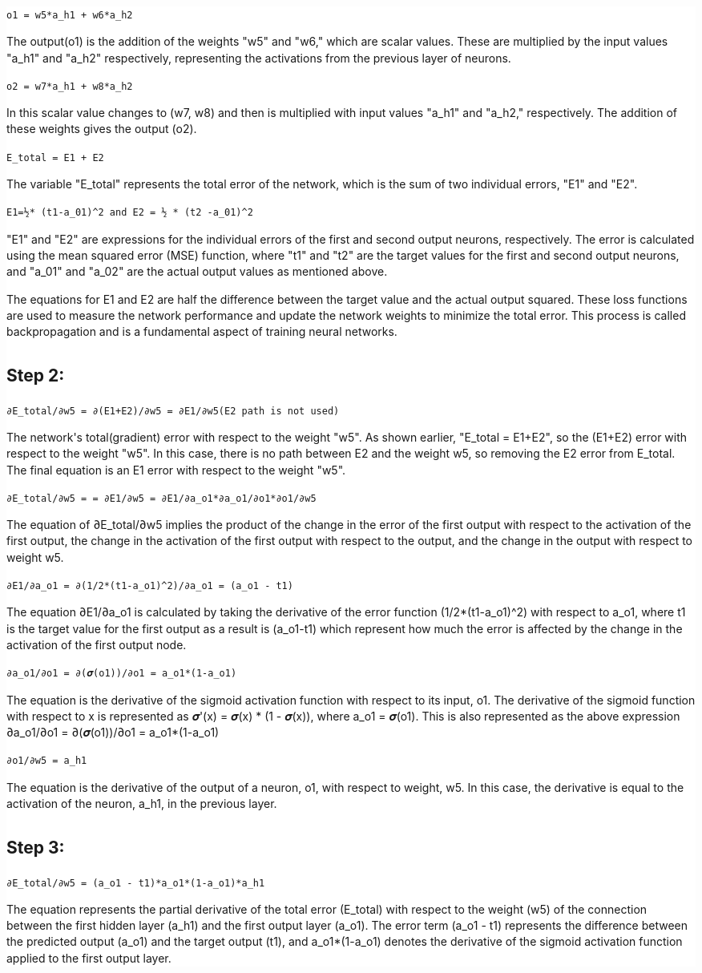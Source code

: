 	o1 = w5*a_h1 + w6*a_h2
The output(o1) is the addition of the weights "w5" and "w6," which are scalar values. These are multiplied by the input values "a_h1" and "a_h2" respectively, representing the activations from the previous layer of neurons.

	o2 = w7*a_h1 + w8*a_h2
In this scalar value changes to (w7, w8) and then is multiplied with input values "a_h1" and "a_h2," respectively. The addition of these weights gives the output (o2).  

	E_total = E1 + E2
The variable "E_total" represents the total error of the network, which is the sum of two individual errors, "E1" and "E2".

	E1=½* (t1-a_01)^2 and E2 = ½ * (t2 -a_01)^2
"E1" and "E2" are expressions for the individual errors of the first and second output neurons, respectively. The error is calculated using the mean squared error (MSE) function, where "t1" and "t2" are the target values for the first and second output neurons, and "a_01" and "a_02" are the actual output values as mentioned above.

The equations for E1 and E2 are half the difference between the target value and the actual output squared. These loss functions are used to measure the network performance and update the network weights to minimize the total error. This process is called backpropagation and is a fundamental aspect of training neural networks.	

## Step 2:

	∂E_total/∂w5 = ∂(E1+E2)/∂w5 = ∂E1/∂w5(E2 path is not used)
The network's total(gradient) error with respect to the weight "w5". As shown earlier, "E_total = E1+E2", so the (E1+E2) error with respect to the weight "w5". In this case, there is no path between E2 and the weight w5, so removing the E2 error from E_total. The final equation is an E1 error with respect to the weight "w5".   

	∂E_total/∂w5 = = ∂E1/∂w5 = ∂E1/∂a_o1*∂a_o1/∂o1*∂o1/∂w5
The equation of ∂E_total/∂w5 implies the product of the change in the error of the first output with respect to the activation of the first output, the change in the activation of the first output with respect to the output, and the change in the output with respect to weight w5. 
		
	∂E1/∂a_o1 = ∂(1/2*(t1-a_o1)^2)/∂a_o1 = (a_o1 - t1)
The equation ∂E1/∂a_o1 is calculated by taking the derivative of the error function (1/2*(t1-a_o1)^2) with respect to a_o1, where t1 is the target value for the first output as a result is (a_o1-t1) which represent how much the error is affected by the change in the activation of the first output node.

	∂a_o1/∂o1 = ∂(𝝈(o1))/∂o1 = a_o1*(1-a_o1)
The equation is the derivative of the sigmoid activation function with respect to its input, o1. The derivative of the sigmoid function with respect to x is represented as 𝝈'(x) = 𝝈(x) * (1 - 𝝈(x)), where a_o1 = 𝝈(o1). This is also represented as the above expression ∂a_o1/∂o1 = ∂(𝝈(o1))/∂o1 = a_o1*(1-a_o1)

	∂o1/∂w5 = a_h1
The equation is the derivative of the output of a neuron, o1, with respect to weight, w5. In this case, the derivative is equal to the activation of the neuron, a_h1, in the previous layer. 

## Step 3:
	∂E_total/∂w5 = (a_o1 - t1)*a_o1*(1-a_o1)*a_h1
The equation represents the partial derivative of the total error (E_total) with respect to the weight (w5) of the connection between the first hidden layer (a_h1) and the first output layer (a_o1). The error term (a_o1 - t1) represents the difference between the predicted output (a_o1) and the target output (t1), and  a_o1*(1-a_o1) denotes the derivative of the sigmoid activation function applied to the first output layer.
